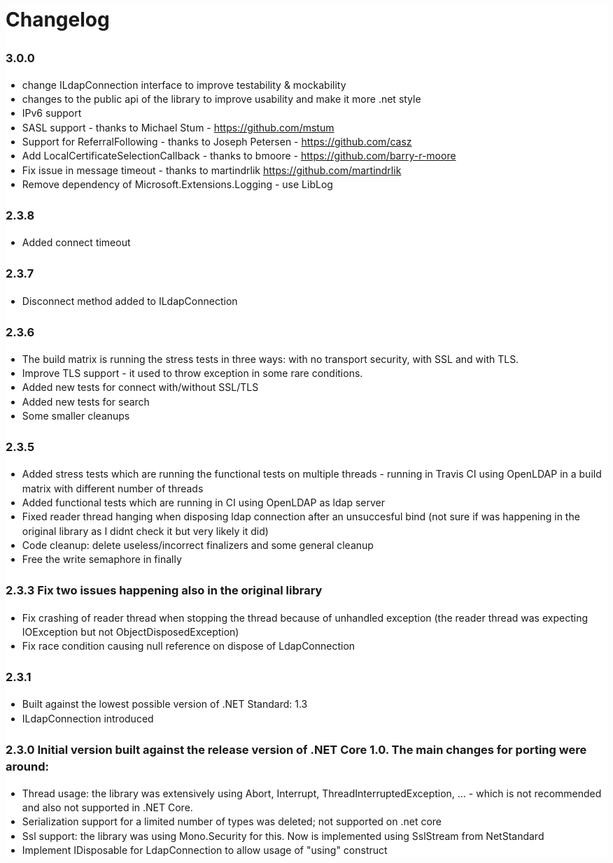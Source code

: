 # Changelog

### 3.0.0
* change ILdapConnection interface to improve testability & mockability
* changes to the public api of the library to improve usability and make it more .net style
* IPv6 support
* SASL support - thanks to Michael Stum - https://github.com/mstum
* Support for ReferralFollowing - thanks to Joseph Petersen - https://github.com/casz
* Add LocalCertificateSelectionCallback - thanks to bmoore - https://github.com/barry-r-moore
* Fix issue in message timeout - thanks to martindrlik https://github.com/martindrlik
* Remove dependency of Microsoft.Extensions.Logging - use LibLog

### 2.3.8
* Added connect timeout

### 2.3.7
* Disconnect method added to ILdapConnection

### 2.3.6
* The build matrix is running the stress tests in three ways: with no transport security, with SSL and with TLS.
* Improve TLS support - it used to throw exception in some rare conditions.
* Added new tests for connect with/without SSL/TLS 
* Added new tests for search
* Some smaller cleanups


### 2.3.5
* Added stress tests which are running the functional tests on multiple threads - running in Travis CI using OpenLDAP in a build matrix with different number of threads
* Added functional tests which are running in CI using OpenLDAP as ldap server
* Fixed reader thread hanging when disposing ldap connection after an unsuccesful bind (not sure if was happening in the original library as I didnt check it but very likely it did)
* Code cleanup: delete useless/incorrect finalizers and some general cleanup
* Free the write semaphore in finally

### 2.3.3 Fix two issues happening also in the original library
* Fix crashing of reader thread when stopping the thread because of unhandled exception (the reader thread was expecting IOException but not ObjectDisposedException)
* Fix race condition causing null reference on dispose of LdapConnection

### 2.3.1
* Built against the lowest possible version of .NET Standard: 1.3
* ILdapConnection introduced


### 2.3.0 Initial version built against the release version of .NET Core 1.0. The main changes for porting were around:
* Thread usage: the library was extensively using Abort, Interrupt, ThreadInterruptedException, ... - which is not recommended and also not supported in .NET Core.
* Serialization support for a limited number of types was deleted; not supported on .net core
* Ssl support: the library was using Mono.Security for this. Now is implemented using SslStream from NetStandard
* Implement IDisposable for LdapConnection to allow usage of "using" construct
